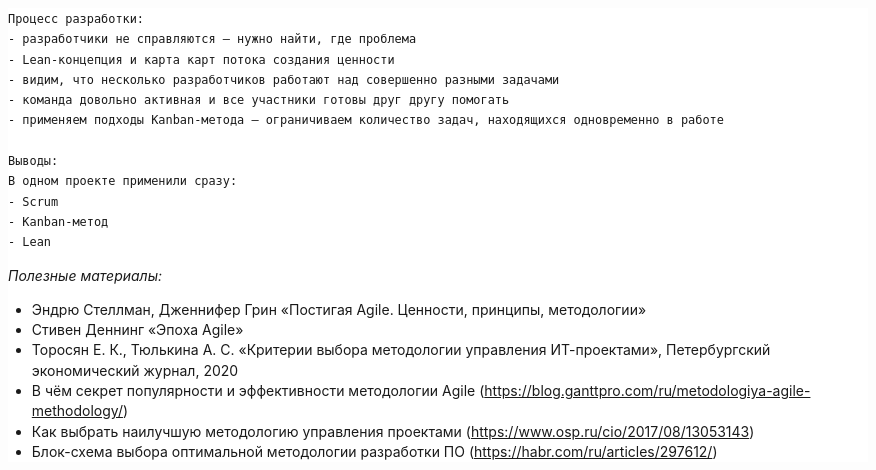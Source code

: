     Процесс разработки:
    - разработчики не справляются – нужно найти, где проблема
    - Lean-концепция и карта карт потока создания ценности
    - видим, что несколько разработчиков работают над совершенно разными задачами
    - команда довольно активная и все участники готовы друг другу помогать
    - применяем подходы Kanban-метода – ограничиваем количество задач, находящихся одновременно в работе

    Выводы:
    В одном проекте применили сразу:
    - Scrum
    - Kanban-метод
    - Lean

_Полезные материалы:_

- Эндрю Стеллман, Дженнифер Грин «Постигая Agile. Ценности, принципы, методологии»
- Стивен Деннинг «Эпоха Agile»
- Торосян Е. К., Тюлькина А. С. «Критерии выбора методологии управления ИТ-проектами», Петербургский экономический журнал, 2020
- В чём секрет популярности и эффективности методологии Agile (https://blog.ganttpro.com/ru/metodologiya-agile-methodology/)
- Как выбрать наилучшую методологию управления проектами (https://www.osp.ru/cio/2017/08/13053143)
- Блок-схема выбора оптимальной методологии разработки ПО (https://habr.com/ru/articles/297612/)
